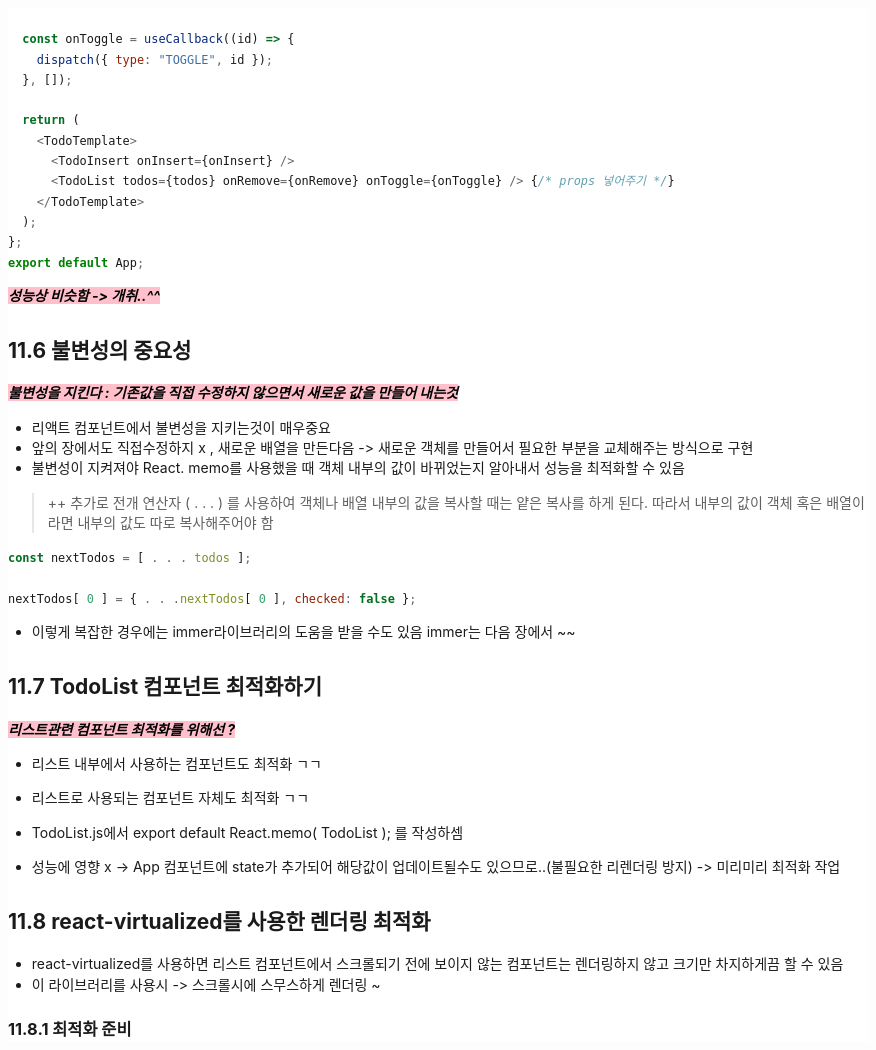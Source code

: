 ```js

  const onToggle = useCallback((id) => {
    dispatch({ type: "TOGGLE", id });
  }, []);

  return (
    <TodoTemplate>
      <TodoInsert onInsert={onInsert} />
      <TodoList todos={todos} onRemove={onRemove} onToggle={onToggle} /> {/* props 넣어주기 */}
    </TodoTemplate>
  );
};
export default App;
```

<mark style="background-color:pink"><i><b>성능상 비슷함 -> 개취..^^ </b></i></mark>

## 11.6 불변성의 중요성

<mark style="background-color:pink"><i><b>불변성을 지킨다 : 기존값을 직접 수정하지 않으면서 새로운 값을 만들어 내는것</b></i></mark>

- 리액트 컴포넌트에서 불변성을 지키는것이 매우중요
- 앞의 장에서도 직접수정하지 x , 새로운 배열을 만든다음 -> 새로운 객체를 만들어서 필요한 부분을 교체해주는 방식으로 구현
- 불변성이 지켜져야 React. memo를 사용했을 때 객체 내부의 값이 바뀌었는지 알아내서 성능을 최적화할 수 있음

> ++ 추가로 전개 연산자 ( . . . ) 를 사용하여 객체나 배열 내부의 값을 복사할 때는 얕은 복사를 하게 된다. 따라서 내부의 값이 객체 혹은 배열이라면 내부의 값도 따로 복사해주어야 함

```js
const nextTodos = [ . . . todos ];

nextTodos[ 0 ] = { . . .nextTodos[ 0 ], checked: false };
```
- 이렇게 복잡한 경우에는 immer라이브러리의 도움을 받을 수도 있음 immer는 다음 장에서 ~~

## 11.7 TodoList 컴포넌트 최적화하기
<mark style="background-color:pink"><i><b>리스트관련 컴포넌트 최적화를 위해선 ?</b></i></mark>

- 리스트 내부에서 사용하는 컴포넌트도 최적화 ㄱㄱ
- 리스트로 사용되는 컴포넌트 자체도 최적화 ㄱㄱ

- TodoList.js에서 export default React.memo( TodoList ); 를 작성하셈

- 성능에 영향 x -> App 컴포넌트에 state가 추가되어 해당값이 업데이트될수도 있으므로..(불필요한 리렌더링 방지) -> 미리미리 최적화 작업


## 11.8 react-virtualized를 사용한 렌더링 최적화

- react-virtualized를 사용하면 리스트 컴포넌트에서 스크롤되기 전에 보이지 않는 컴포넌트는 렌더링하지 않고 크기만 차지하게끔 할 수 있음 
- 이 라이브러리를 사용시 -> 스크롤시에 스무스하게 렌더링 ~

### 11.8.1 최적화 준비
